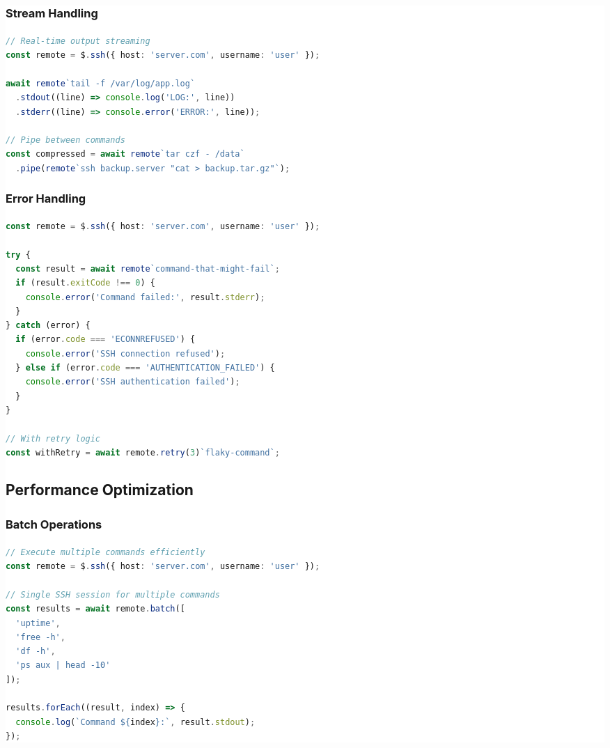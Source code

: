### Stream Handling

```typescript
// Real-time output streaming
const remote = $.ssh({ host: 'server.com', username: 'user' });

await remote`tail -f /var/log/app.log`
  .stdout((line) => console.log('LOG:', line))
  .stderr((line) => console.error('ERROR:', line));

// Pipe between commands
const compressed = await remote`tar czf - /data`
  .pipe(remote`ssh backup.server "cat > backup.tar.gz"`);
```

### Error Handling

```typescript
const remote = $.ssh({ host: 'server.com', username: 'user' });

try {
  const result = await remote`command-that-might-fail`;
  if (result.exitCode !== 0) {
    console.error('Command failed:', result.stderr);
  }
} catch (error) {
  if (error.code === 'ECONNREFUSED') {
    console.error('SSH connection refused');
  } else if (error.code === 'AUTHENTICATION_FAILED') {
    console.error('SSH authentication failed');
  }
}

// With retry logic
const withRetry = await remote.retry(3)`flaky-command`;
```

## Performance Optimization

### Batch Operations

```typescript
// Execute multiple commands efficiently
const remote = $.ssh({ host: 'server.com', username: 'user' });

// Single SSH session for multiple commands
const results = await remote.batch([
  'uptime',
  'free -h',
  'df -h',
  'ps aux | head -10'
]);

results.forEach((result, index) => {
  console.log(`Command ${index}:`, result.stdout);
});
```
